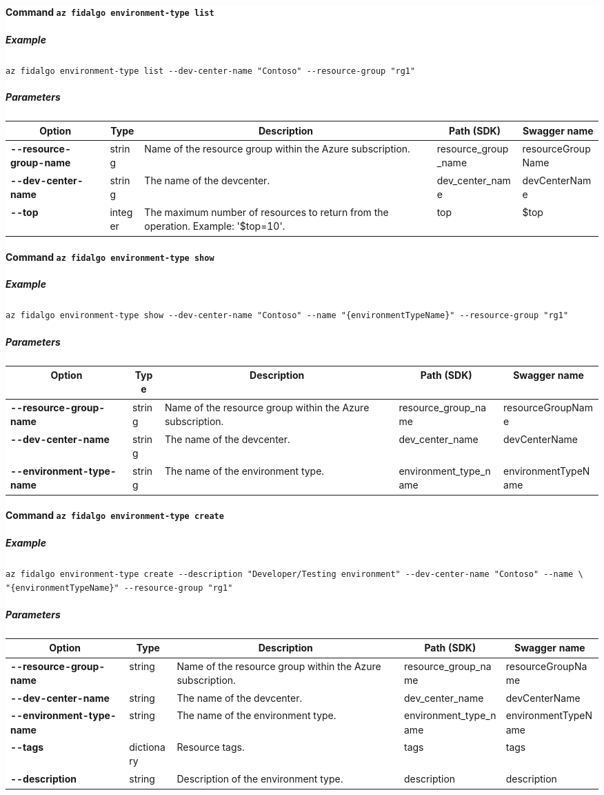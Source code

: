 #### <a name="EnvironmentTypesListByDevCenter">Command `az fidalgo environment-type list`</a>

##### <a name="ExamplesEnvironmentTypesListByDevCenter">Example</a>
```
az fidalgo environment-type list --dev-center-name "Contoso" --resource-group "rg1"
```
##### <a name="ParametersEnvironmentTypesListByDevCenter">Parameters</a> 
|Option|Type|Description|Path (SDK)|Swagger name|
|------|----|-----------|----------|------------|
|**--resource-group-name**|string|Name of the resource group within the Azure subscription.|resource_group_name|resourceGroupName|
|**--dev-center-name**|string|The name of the devcenter.|dev_center_name|devCenterName|
|**--top**|integer|The maximum number of resources to return from the operation. Example: '$top=10'.|top|$top|

#### <a name="EnvironmentTypesGet">Command `az fidalgo environment-type show`</a>

##### <a name="ExamplesEnvironmentTypesGet">Example</a>
```
az fidalgo environment-type show --dev-center-name "Contoso" --name "{environmentTypeName}" --resource-group "rg1"
```
##### <a name="ParametersEnvironmentTypesGet">Parameters</a> 
|Option|Type|Description|Path (SDK)|Swagger name|
|------|----|-----------|----------|------------|
|**--resource-group-name**|string|Name of the resource group within the Azure subscription.|resource_group_name|resourceGroupName|
|**--dev-center-name**|string|The name of the devcenter.|dev_center_name|devCenterName|
|**--environment-type-name**|string|The name of the environment type.|environment_type_name|environmentTypeName|

#### <a name="EnvironmentTypesCreateOrUpdate#Create">Command `az fidalgo environment-type create`</a>

##### <a name="ExamplesEnvironmentTypesCreateOrUpdate#Create">Example</a>
```
az fidalgo environment-type create --description "Developer/Testing environment" --dev-center-name "Contoso" --name \
"{environmentTypeName}" --resource-group "rg1"
```
##### <a name="ParametersEnvironmentTypesCreateOrUpdate#Create">Parameters</a> 
|Option|Type|Description|Path (SDK)|Swagger name|
|------|----|-----------|----------|------------|
|**--resource-group-name**|string|Name of the resource group within the Azure subscription.|resource_group_name|resourceGroupName|
|**--dev-center-name**|string|The name of the devcenter.|dev_center_name|devCenterName|
|**--environment-type-name**|string|The name of the environment type.|environment_type_name|environmentTypeName|
|**--tags**|dictionary|Resource tags.|tags|tags|
|**--description**|string|Description of the environment type.|description|description|
